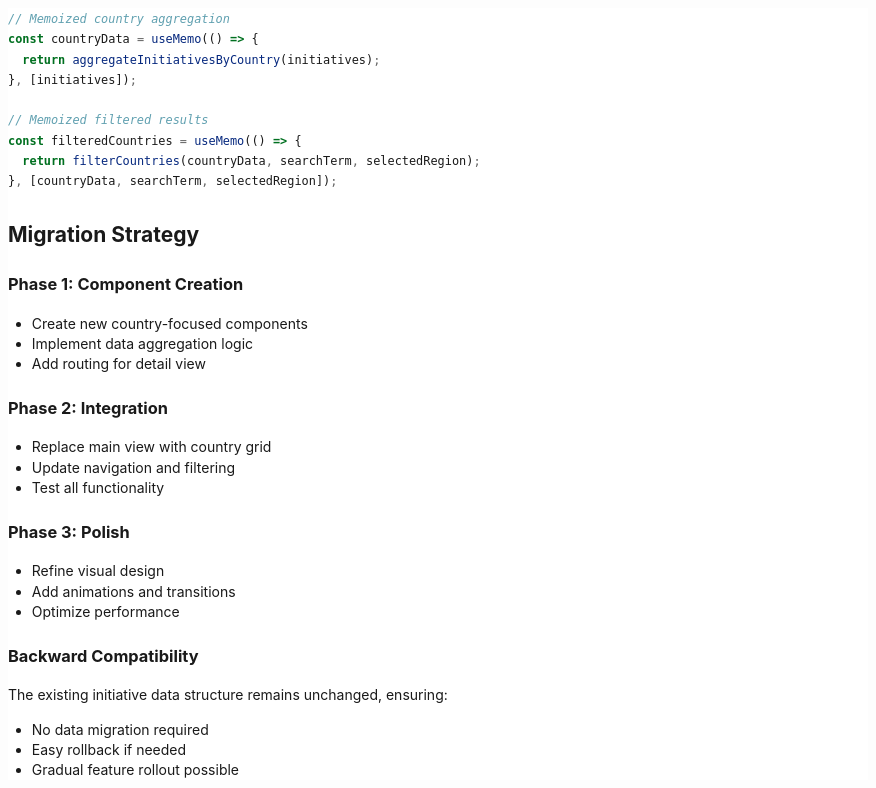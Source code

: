 ```typescript
// Memoized country aggregation
const countryData = useMemo(() => {
  return aggregateInitiativesByCountry(initiatives);
}, [initiatives]);

// Memoized filtered results
const filteredCountries = useMemo(() => {
  return filterCountries(countryData, searchTerm, selectedRegion);
}, [countryData, searchTerm, selectedRegion]);
```

## Migration Strategy

### Phase 1: Component Creation
- Create new country-focused components
- Implement data aggregation logic
- Add routing for detail view

### Phase 2: Integration
- Replace main view with country grid
- Update navigation and filtering
- Test all functionality

### Phase 3: Polish
- Refine visual design
- Add animations and transitions
- Optimize performance

### Backward Compatibility

The existing initiative data structure remains unchanged, ensuring:
- No data migration required
- Easy rollback if needed
- Gradual feature rollout possible